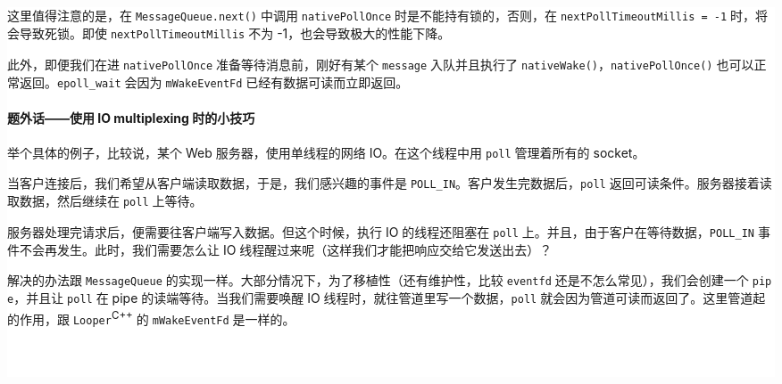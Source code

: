 这里值得注意的是，在 `MessageQueue.next()` 中调用 `nativePollOnce` 时是不能持有锁的，否则，在 `nextPollTimeoutMillis = -1` 时，将会导致死锁。即使 `nextPollTimeoutMillis` 不为 -1，也会导致极大的性能下降。

此外，即便我们在进 `nativePollOnce` 准备等待消息前，刚好有某个 `message` 入队并且执行了 `nativeWake()`，`nativePollOnce()` 也可以正常返回。`epoll_wait` 会因为 `mWakeEventFd` 已经有数据可读而立即返回。



#### 题外话——使用 IO multiplexing 时的小技巧

举个具体的例子，比较说，某个 Web 服务器，使用单线程的网络 IO。在这个线程中用 `poll` 管理着所有的 socket。

当客户连接后，我们希望从客户端读取数据，于是，我们感兴趣的事件是 `POLL_IN`。客户发生完数据后，`poll` 返回可读条件。服务器接着读取数据，然后继续在 `poll` 上等待。

服务器处理完请求后，便需要往客户端写入数据。但这个时候，执行 IO 的线程还阻塞在 `poll` 上。并且，由于客户在等待数据，`POLL_IN` 事件不会再发生。此时，我们需要怎么让 IO 线程醒过来呢（这样我们才能把响应交给它发送出去）？

解决的办法跟 `MessageQueue` 的实现一样。大部分情况下，为了移植性（还有维护性，比较 `eventfd` 还是不怎么常见），我们会创建一个 `pipe`，并且让 `poll` 在 pipe 的读端等待。当我们需要唤醒 IO 线程时，就往管道里写一个数据，`poll` 就会因为管道可读而返回了。这里管道起的作用，跟 `Looper`<sup>C++</sup> 的 `mWakeEventFd` 是一样的。

<br><br>
